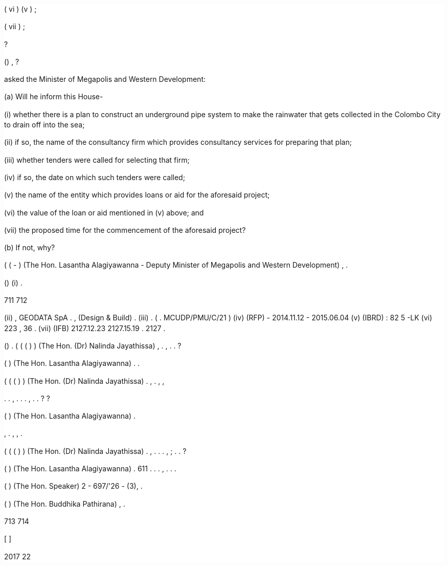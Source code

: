( vi ) (v ) ;

( vii ) ;

?

() , ?

asked the Minister of Megapolis and Western Development:

(a) Will he inform this House-

(i) whether there is a plan to construct an underground pipe system to make the rainwater that gets collected in the Colombo City to drain off into the sea;

(ii) if so, the name of the consultancy firm which provides consultancy services for preparing that plan;

(iii) whether tenders were called for selecting that firm;

(iv) if so, the date on which such tenders were called;

(v) the name of the entity which provides loans or aid for the aforesaid project;

(vi) the value of the loan or aid mentioned in (v) above; and

(vii) the proposed time for the commencement of the aforesaid project?

(b) If not, why?

( ( - ) (The Hon. Lasantha Alagiyawanna - Deputy Minister of Megapolis and Western Development) , .

() (i) .

711 712

(ii) , GEODATA SpA . , (Design & Build) . (iii) . ( . MCUDP/PMU/C/21 ) (iv) (RFP) - 2014.11.12 - 2015.06.04 (v) (IBRD) : 82 5 -LK (vi) 223 , 36 . (vii) (IFB) 2127.12.23 2127.15.19 . 2127 .

() . ( ( ( ) ) (The Hon. (Dr) Nalinda Jayathissa) , . , . . ?

( ) (The Hon. Lasantha Alagiyawanna) . .

( ( ( ) ) (The Hon. (Dr) Nalinda Jayathissa) . , . , ,

. . , . . . , . . ? ?

( ) (The Hon. Lasantha Alagiyawanna) .

, . , , .

( ( ( ) ) (The Hon. (Dr) Nalinda Jayathissa) . , . . . , ; . . ?

( ) (The Hon. Lasantha Alagiyawanna) . 611 . . . , . . .

( ) (The Hon. Speaker) 2 - 697/'26 - (3), .

( ) (The Hon. Buddhika Pathirana) , .

713 714

[ ]

2017 22
